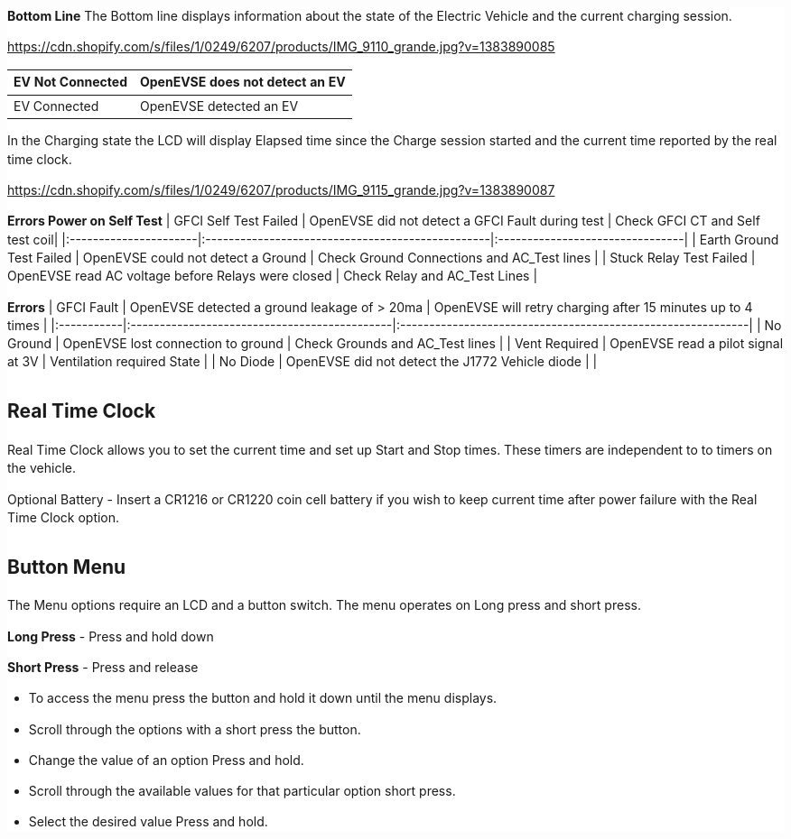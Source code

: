 **Bottom Line**
The Bottom line displays information about the state of the Electric Vehicle and the current charging session.

https://cdn.shopify.com/s/files/1/0249/6207/products/IMG_9110_grande.jpg?v=1383890085

| EV Not Connected | OpenEVSE does not detect an EV |
|:-----------------|:-------------------------------|
| EV Connected     | OpenEVSE detected an EV        |

In the Charging state the LCD will display Elapsed time since the Charge session started and the current time reported by the real time clock.

https://cdn.shopify.com/s/files/1/0249/6207/products/IMG_9115_grande.jpg?v=1383890087

**Errors Power on Self Test**
| GFCI Self Test Failed | OpenEVSE did not detect a GFCI Fault during test | Check GFCI CT and Self test coil|
|:----------------------|:-------------------------------------------------|:--------------------------------|
| Earth Ground Test Failed | OpenEVSE could not detect a Ground               | Check Ground Connections and AC\_Test lines |
| Stuck Relay Test Failed | OpenEVSE read AC voltage before Relays were closed | Check Relay and AC\_Test Lines  |

**Errors**
| GFCI Fault | OpenEVSE detected a ground leakage of > 20ma | OpenEVSE will retry charging after 15 minutes up to 4 times |
|:-----------|:---------------------------------------------|:------------------------------------------------------------|
| No Ground  | OpenEVSE lost connection to ground           | Check Grounds and AC\_Test lines                            |
| Vent Required | OpenEVSE read a pilot signal at 3V           | Ventilation required State                                  |
| No Diode   | OpenEVSE did not detect the J1772 Vehicle diode |                                                             |

## Real Time Clock ##
Real Time Clock allows you to set the current time and set up Start and Stop times. These timers are independent to to timers on the vehicle.

Optional Battery - Insert a CR1216 or CR1220 coin cell battery if you wish to keep current time after power failure with the Real Time Clock option.

## Button Menu ##
The Menu options require an LCD and a button switch. The menu operates on Long press and short press.

**Long Press** - Press and hold down

**Short Press** - Press and release

  * To access the menu press the button and hold it down until the menu displays.

  * Scroll through the options with a short press the button.

  * Change the value of an option Press and hold.

  * Scroll through the available values for that particular option short press.

  * Select the desired value Press and hold.
